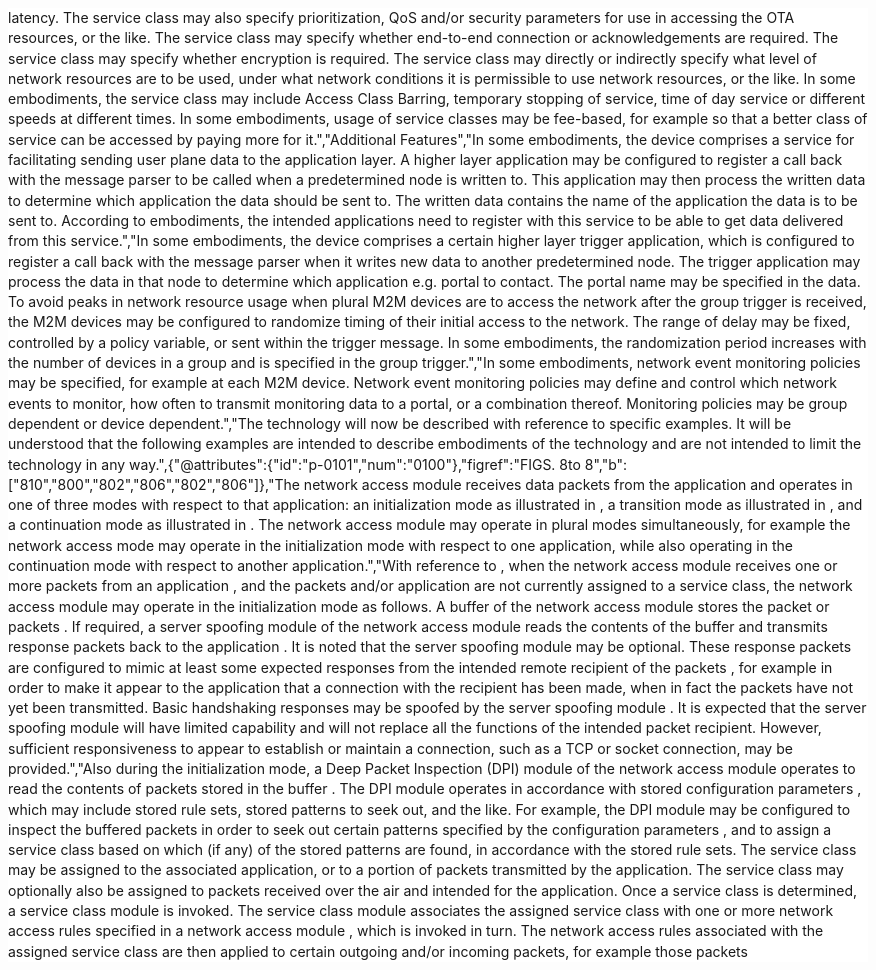 latency. The service class may also specify prioritization, QoS and\/or security parameters for use in accessing the OTA resources, or the like. The service class may specify whether end-to-end connection or acknowledgements are required. The service class may specify whether encryption is required. The service class may directly or indirectly specify what level of network resources are to be used, under what network conditions it is permissible to use network resources, or the like. In some embodiments, the service class may include Access Class Barring, temporary stopping of service, time of day service or different speeds at different times. In some embodiments, usage of service classes may be fee-based, for example so that a better class of service can be accessed by paying more for it.","Additional Features","In some embodiments, the device comprises a service for facilitating sending user plane data to the application layer. A higher layer application may be configured to register a call back with the message parser to be called when a predetermined node is written to. This application may then process the written data to determine which application the data should be sent to. The written data contains the name of the application the data is to be sent to. According to embodiments, the intended applications need to register with this service to be able to get data delivered from this service.","In some embodiments, the device comprises a certain higher layer trigger application, which is configured to register a call back with the message parser when it writes new data to another predetermined node. The trigger application may process the data in that node to determine which application e.g. portal to contact. The portal name may be specified in the data. To avoid peaks in network resource usage when plural M2M devices are to access the network after the group trigger is received, the M2M devices may be configured to randomize timing of their initial access to the network. The range of delay may be fixed, controlled by a policy variable, or sent within the trigger message. In some embodiments, the randomization period increases with the number of devices in a group and is specified in the group trigger.","In some embodiments, network event monitoring policies may be specified, for example at each M2M device. Network event monitoring policies may define and control which network events to monitor, how often to transmit monitoring data to a portal, or a combination thereof. Monitoring policies may be group dependent or device dependent.","The technology will now be described with reference to specific examples. It will be understood that the following examples are intended to describe embodiments of the technology and are not intended to limit the technology in any way.",{"@attributes":{"id":"p-0101","num":"0100"},"figref":"FIGS. 8to 8","b":["810","800","802","806","802","806"]},"The network access module  receives data packets from the application  and operates in one of three modes with respect to that application: an initialization mode as illustrated in , a transition mode as illustrated in , and a continuation mode as illustrated in . The network access module may operate in plural modes simultaneously, for example the network access mode may operate in the initialization mode with respect to one application, while also operating in the continuation mode with respect to another application.","With reference to , when the network access module  receives one or more packets  from an application , and the packets and\/or application are not currently assigned to a service class, the network access module may operate in the initialization mode as follows. A buffer  of the network access module stores the packet or packets . If required, a server spoofing module  of the network access module reads the contents of the buffer and transmits response packets back to the application . It is noted that the server spoofing module may be optional. These response packets are configured to mimic at least some expected responses from the intended remote recipient of the packets , for example in order to make it appear to the application that a connection with the recipient has been made, when in fact the packets  have not yet been transmitted. Basic handshaking responses may be spoofed by the server spoofing module . It is expected that the server spoofing module will have limited capability and will not replace all the functions of the intended packet recipient. However, sufficient responsiveness to appear to establish or maintain a connection, such as a TCP or socket connection, may be provided.","Also during the initialization mode, a Deep Packet Inspection (DPI) module  of the network access module operates to read the contents of packets stored in the buffer . The DPI module  operates in accordance with stored configuration parameters , which may include stored rule sets, stored patterns to seek out, and the like. For example, the DPI module may be configured to inspect the buffered packets in order to seek out certain patterns specified by the configuration parameters , and to assign a service class based on which (if any) of the stored patterns are found, in accordance with the stored rule sets. The service class may be assigned to the associated application, or to a portion of packets transmitted by the application. The service class may optionally also be assigned to packets received over the air and intended for the application. Once a service class is determined, a service class module  is invoked. The service class module associates the assigned service class with one or more network access rules specified in a network access module , which is invoked in turn. The network access rules associated with the assigned service class are then applied to certain outgoing and\/or incoming packets, for example those packets